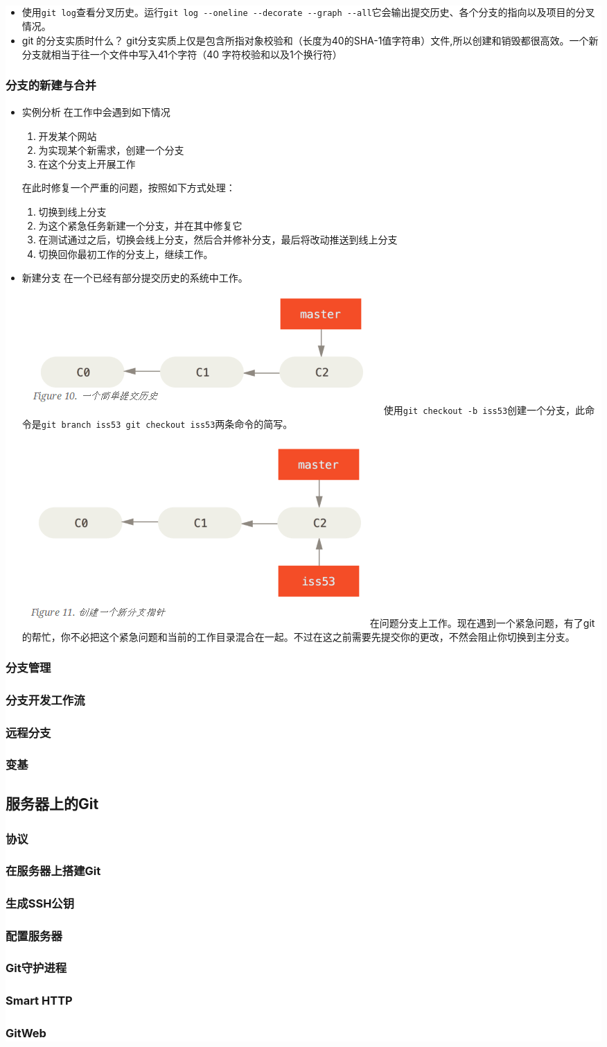 - 使用`git log`查看分叉历史。运行`git log --oneline --decorate --graph --all`它会输出提交历史、各个分支的指向以及项目的分叉情况。
- git 的分支实质时什么？ git分支实质上仅是包含所指对象校验和（长度为40的SHA-1值字符串）文件,所以创建和销毁都很高效。一个新分支就相当于往一个文件中写入41个字符（40 字符校验和以及1个换行符）
### 分支的新建与合并
- 实例分析 在工作中会遇到如下情况
    1. 开发某个网站
    2. 为实现某个新需求，创建一个分支
    3. 在这个分支上开展工作
 
  在此时修复一个严重的问题，按照如下方式处理：
    1. 切换到线上分支
    2. 为这个紧急任务新建一个分支，并在其中修复它
    3. 在测试通过之后，切换会线上分支，然后合并修补分支，最后将改动推送到线上分支
    4. 切换回你最初工作的分支上，继续工作。
- 新建分支 在一个已经有部分提交历史的系统中工作。
![](pictrue/简单提交历史.png)
使用`git checkout -b iss53`创建一个分支，此命令是`git branch iss53 git checkout iss53`两条命令的简写。![](pictrue/切换分支.png)在问题分支上工作。现在遇到一个紧急问题，有了git的帮忙，你不必把这个紧急问题和当前的工作目录混合在一起。不过在这之前需要先提交你的更改，不然会阻止你切换到主分支。
### 分支管理
### 分支开发工作流
### 远程分支
### 变基
## 服务器上的Git
### 协议
### 在服务器上搭建Git
### 生成SSH公钥
### 配置服务器
### Git守护进程
### Smart HTTP
### GitWeb